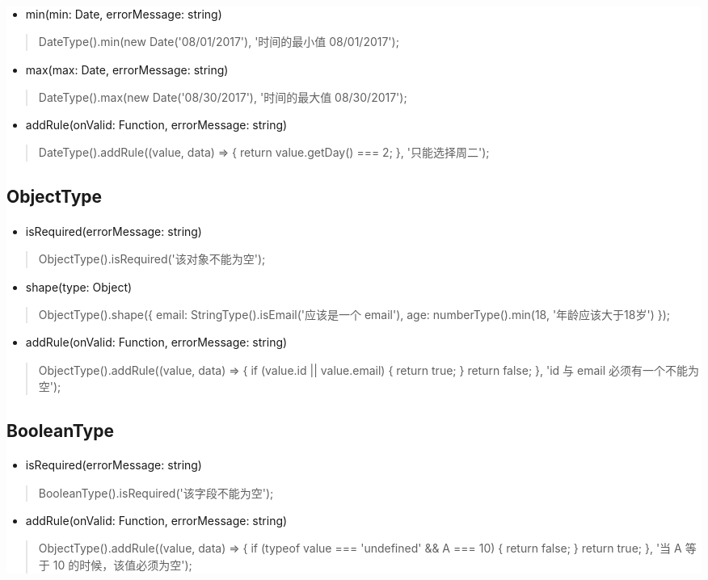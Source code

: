 + min(min: Date, errorMessage: string)

> DateType().min(new Date('08/01/2017'), '时间的最小值 08/01/2017');

+ max(max: Date, errorMessage: string)

> DateType().max(new Date('08/30/2017'), '时间的最大值 08/30/2017');

+ addRule(onValid: Function, errorMessage: string)

> DateType().addRule((value, data) => {
  return value.getDay() === 2;
}, '只能选择周二');


## ObjectType

+ isRequired(errorMessage: string)

> ObjectType().isRequired('该对象不能为空');

+ shape(type: Object)

> ObjectType().shape({
  email: StringType().isEmail('应该是一个 email'),
  age: numberType().min(18, '年龄应该大于18岁')
});

+ addRule(onValid: Function, errorMessage: string)

> ObjectType().addRule((value, data) => {
  if (value.id || value.email) {
    return true;
  }
  return false;
}, 'id 与 email 必须有一个不能为空');

## BooleanType

+ isRequired(errorMessage: string)

> BooleanType().isRequired('该字段不能为空');

+ addRule(onValid: Function, errorMessage: string)

> ObjectType().addRule((value, data) => {
  if (typeof value === 'undefined' && A === 10) {
    return false;
  }
  return true;
}, '当 A 等于 10 的时候，该值必须为空');
